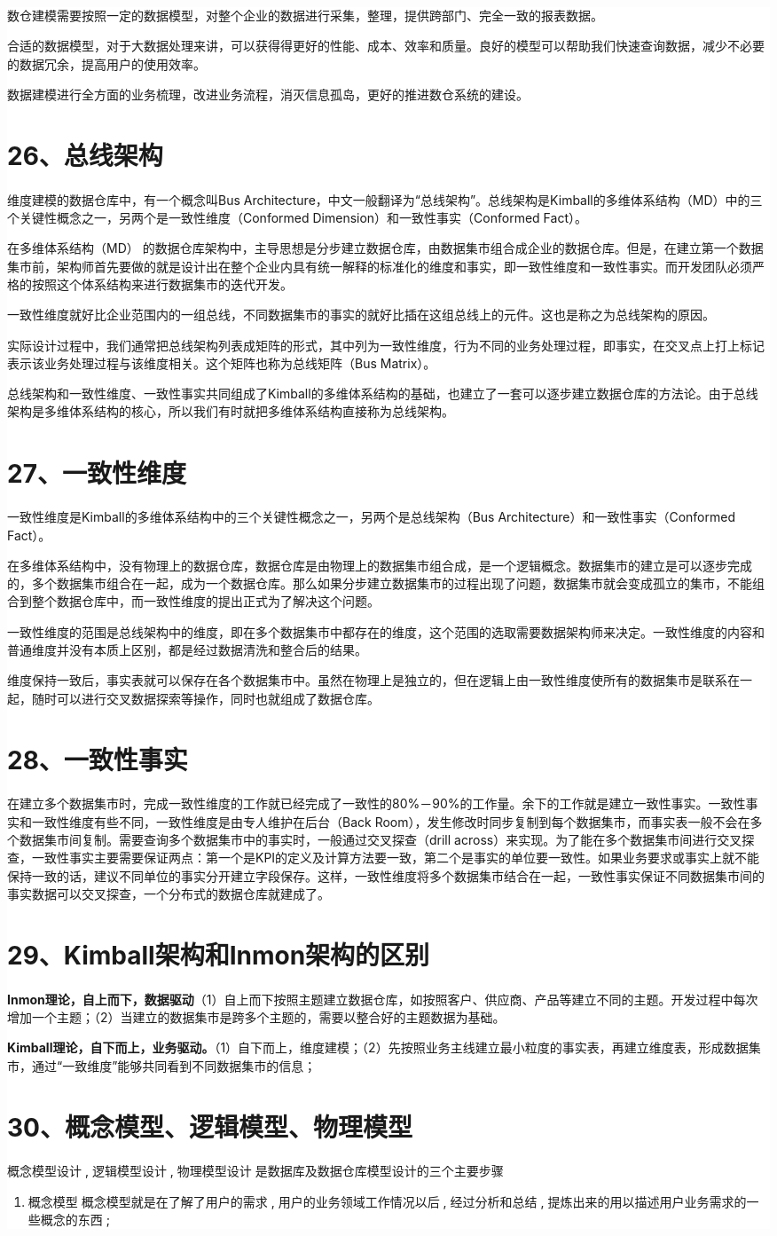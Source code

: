 数仓建模需要按照一定的数据模型，对整个企业的数据进行采集，整理，提供跨部门、完全一致的报表数据。

合适的数据模型，对于大数据处理来讲，可以获得得更好的性能、成本、效率和质量。良好的模型可以帮助我们快速查询数据，减少不必要的数据冗余，提高用户的使用效率。

数据建模进行全方面的业务梳理，改进业务流程，消灭信息孤岛，更好的推进数仓系统的建设。

# 26、总线架构

维度建模的数据仓库中，有一个概念叫Bus Architecture，中文一般翻译为“总线架构”。总线架构是Kimball的多维体系结构（MD）中的三个关键性概念之一，另两个是一致性维度（Conformed Dimension）和一致性事实（Conformed Fact）。

在多维体系结构（MD） 的数据仓库架构中，主导思想是分步建立数据仓库，由数据集市组合成企业的数据仓库。但是，在建立第一个数据集市前，架构师首先要做的就是设计出在整个企业内具有统一解释的标准化的维度和事实，即一致性维度和一致性事实。而开发团队必须严格的按照这个体系结构来进行数据集市的迭代开发。

一致性维度就好比企业范围内的一组总线，不同数据集市的事实的就好比插在这组总线上的元件。这也是称之为总线架构的原因。

实际设计过程中，我们通常把总线架构列表成矩阵的形式，其中列为一致性维度，行为不同的业务处理过程，即事实，在交叉点上打上标记表示该业务处理过程与该维度相关。这个矩阵也称为总线矩阵（Bus Matrix）。

总线架构和一致性维度、一致性事实共同组成了Kimball的多维体系结构的基础，也建立了一套可以逐步建立数据仓库的方法论。由于总线架构是多维体系结构的核心，所以我们有时就把多维体系结构直接称为总线架构。

# 27、一致性维度

一致性维度是Kimball的多维体系结构中的三个关键性概念之一，另两个是总线架构（Bus Architecture）和一致性事实（Conformed Fact）。

在多维体系结构中，没有物理上的数据仓库，数据仓库是由物理上的数据集市组合成，是一个逻辑概念。数据集市的建立是可以逐步完成的，多个数据集市组合在一起，成为一个数据仓库。那么如果分步建立数据集市的过程出现了问题，数据集市就会变成孤立的集市，不能组合到整个数据仓库中，而一致性维度的提出正式为了解决这个问题。

一致性维度的范围是总线架构中的维度，即在多个数据集市中都存在的维度，这个范围的选取需要数据架构师来决定。一致性维度的内容和普通维度并没有本质上区别，都是经过数据清洗和整合后的结果。

维度保持一致后，事实表就可以保存在各个数据集市中。虽然在物理上是独立的，但在逻辑上由一致性维度使所有的数据集市是联系在一起，随时可以进行交叉数据探索等操作，同时也就组成了数据仓库。

# 28、一致性事实

在建立多个数据集市时，完成一致性维度的工作就已经完成了一致性的80%－90%的工作量。余下的工作就是建立一致性事实。一致性事实和一致性维度有些不同，一致性维度是由专人维护在后台（Back Room），发生修改时同步复制到每个数据集市，而事实表一般不会在多个数据集市间复制。需要查询多个数据集市中的事实时，一般通过交叉探查（drill across）来实现。为了能在多个数据集市间进行交叉探查，一致性事实主要需要保证两点：第一个是KPI的定义及计算方法要一致，第二个是事实的单位要一致性。如果业务要求或事实上就不能保持一致的话，建议不同单位的事实分开建立字段保存。这样，一致性维度将多个数据集市结合在一起，一致性事实保证不同数据集市间的事实数据可以交叉探查，一个分布式的数据仓库就建成了。

# 29、Kimball架构和Inmon架构的区别

**Inmon理论，自上而下，数据驱动**（1）自上而下按照主题建立数据仓库，如按照客户、供应商、产品等建立不同的主题。开发过程中每次增加一个主题；（2）当建立的数据集市是跨多个主题的，需要以整合好的主题数据为基础。

**Kimball理论，自下而上，业务驱动。**（1）自下而上，维度建模；（2）先按照业务主线建立最小粒度的事实表，再建立维度表，形成数据集市，通过“一致维度”能够共同看到不同数据集市的信息；

# 30、概念模型、逻辑模型、物理模型

概念模型设计 , 逻辑模型设计 , 物理模型设计 是数据库及数据仓库模型设计的三个主要步骤

1. 概念模型 概念模型就是在了解了用户的需求 , 用户的业务领域工作情况以后 , 经过分析和总结 , 提炼出来的用以描述用户业务需求的一些概念的东西 ;
